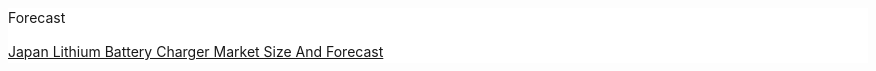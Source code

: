 Forecast</a></p><p><a href="https://github.com/DipramanCMRI02/WithDigital/blob/main/Lithium-Battery-Charger-Market/Lithium-Battery-Charger-Market.md">Japan Lithium Battery Charger Market Size And Forecast</a></p>
